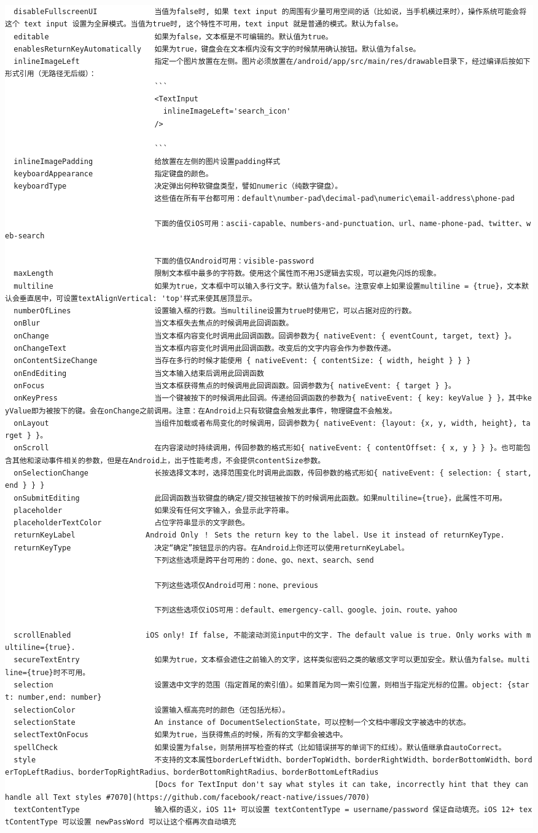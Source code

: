       disableFullscreenUI             当值为false时, 如果 text input 的周围有少量可用空间的话（比如说，当手机横过来时），操作系统可能会将这个 text input 设置为全屏模式。当值为true时, 这个特性不可用，text input 就是普通的模式。默认为false。
      editable                        如果为false，文本框是不可编辑的。默认值为true。
      enablesReturnKeyAutomatically   如果为true，键盘会在文本框内没有文字的时候禁用确认按钮。默认值为false。
      inlineImageLeft                 指定一个图片放置在左侧。图片必须放置在/android/app/src/main/res/drawable目录下，经过编译后按如下形式引用（无路径无后缀）：
                                      ```
                                      <TextInput
                                        inlineImageLeft='search_icon'
                                      />

                                      ```
      inlineImagePadding              给放置在左侧的图片设置padding样式
      keyboardAppearance              指定键盘的颜色。
      keyboardType                    决定弹出何种软键盘类型，譬如numeric（纯数字键盘）。
                                      这些值在所有平台都可用：default\number-pad\decimal-pad\numeric\email-address\phone-pad
                                        
                                      下面的值仅iOS可用：ascii-capable、numbers-and-punctuation、url、name-phone-pad、twitter、web-search
                                        
                                      下面的值仅Android可用：visible-password
      maxLength                       限制文本框中最多的字符数。使用这个属性而不用JS逻辑去实现，可以避免闪烁的现象。
      multiline                       如果为true，文本框中可以输入多行文字。默认值为false。注意安卓上如果设置multiline = {true}，文本默认会垂直居中，可设置textAlignVertical: 'top'样式来使其居顶显示。
      numberOfLines                   设置输入框的行数。当multiline设置为true时使用它，可以占据对应的行数。
      onBlur                          当文本框失去焦点的时候调用此回调函数。
      onChange                        当文本框内容变化时调用此回调函数。回调参数为{ nativeEvent: { eventCount, target, text} }。
      onChangeText                    当文本框内容变化时调用此回调函数。改变后的文字内容会作为参数传递。
      onContentSizeChange             当存在多行的时候才能使用 { nativeEvent: { contentSize: { width, height } } }
      onEndEditing                    当文本输入结束后调用此回调函数
      onFocus                         当文本框获得焦点的时候调用此回调函数。回调参数为{ nativeEvent: { target } }。
      onKeyPress                      当一个键被按下的时候调用此回调。传递给回调函数的参数为{ nativeEvent: { key: keyValue } }，其中keyValue即为被按下的键。会在onChange之前调用。注意：在Android上只有软键盘会触发此事件，物理键盘不会触发。
      onLayout                        当组件加载或者布局变化的时候调用，回调参数为{ nativeEvent: {layout: {x, y, width, height}, target } }。
      onScroll                        在内容滚动时持续调用，传回参数的格式形如{ nativeEvent: { contentOffset: { x, y } } }。也可能包含其他和滚动事件相关的参数，但是在Android上，出于性能考虑，不会提供contentSize参数。
      onSelectionChange               长按选择文本时，选择范围变化时调用此函数，传回参数的格式形如{ nativeEvent: { selection: { start, end } } }
      onSubmitEditing                 此回调函数当软键盘的确定/提交按钮被按下的时候调用此函数。如果multiline={true}，此属性不可用。
      placeholder                     如果没有任何文字输入，会显示此字符串。
      placeholderTextColor            占位字符串显示的文字颜色。
      returnKeyLabel                Android Only ！ Sets the return key to the label. Use it instead of returnKeyType.
      returnKeyType                   决定“确定”按钮显示的内容。在Android上你还可以使用returnKeyLabel。
                                      下列这些选项是跨平台可用的：done、go、next、search、send
                                   
                                      下列这些选项仅Android可用：none、previous

                                      下列这些选项仅iOS可用：default、emergency-call、google、join、route、yahoo

      scrollEnabled                 iOS only! If false, 不能滚动浏览input中的文字. The default value is true. Only works with multiline={true}.  
      secureTextEntry                 如果为true，文本框会遮住之前输入的文字，这样类似密码之类的敏感文字可以更加安全。默认值为false。multiline={true}时不可用。      
      selection                       设置选中文字的范围（指定首尾的索引值）。如果首尾为同一索引位置，则相当于指定光标的位置。object: {start: number,end: number}
      selectionColor                  设置输入框高亮时的颜色（还包括光标）。
      selectionState                  An instance of DocumentSelectionState，可以控制一个文档中哪段文字被选中的状态。
      selectTextOnFocus               如果为true，当获得焦点的时候，所有的文字都会被选中。
      spellCheck                      如果设置为false，则禁用拼写检查的样式（比如错误拼写的单词下的红线）。默认值继承自autoCorrect。
      style                           不支持的文本属性borderLeftWidth、borderTopWidth、borderRightWidth、borderBottomWidth、borderTopLeftRadius、borderTopRightRadius、borderBottomRightRadius、borderBottomLeftRadius
                                      [Docs for TextInput don't say what styles it can take, incorrectly hint that they can handle all Text styles #7070](https://github.com/facebook/react-native/issues/7070)
      textContentType                 输入框的语义，iOS 11+ 可以设置 textContentType = username/password 保证自动填充。iOS 12+ textContentType 可以设置 newPassWord 可以让这个框再次自动填充